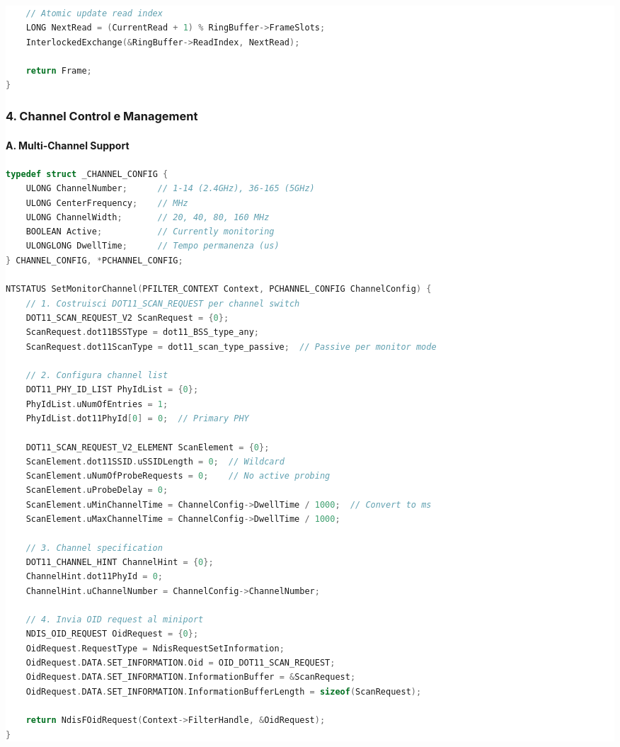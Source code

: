 ```c
    // Atomic update read index
    LONG NextRead = (CurrentRead + 1) % RingBuffer->FrameSlots;
    InterlockedExchange(&RingBuffer->ReadIndex, NextRead);
    
    return Frame;
}
```

### 4. Channel Control e Management

#### A. Multi-Channel Support
```c
typedef struct _CHANNEL_CONFIG {
    ULONG ChannelNumber;      // 1-14 (2.4GHz), 36-165 (5GHz)
    ULONG CenterFrequency;    // MHz
    ULONG ChannelWidth;       // 20, 40, 80, 160 MHz
    BOOLEAN Active;           // Currently monitoring
    ULONGLONG DwellTime;      // Tempo permanenza (us)
} CHANNEL_CONFIG, *PCHANNEL_CONFIG;

NTSTATUS SetMonitorChannel(PFILTER_CONTEXT Context, PCHANNEL_CONFIG ChannelConfig) {
    // 1. Costruisci DOT11_SCAN_REQUEST per channel switch
    DOT11_SCAN_REQUEST_V2 ScanRequest = {0};
    ScanRequest.dot11BSSType = dot11_BSS_type_any;
    ScanRequest.dot11ScanType = dot11_scan_type_passive;  // Passive per monitor mode
    
    // 2. Configura channel list
    DOT11_PHY_ID_LIST PhyIdList = {0};
    PhyIdList.uNumOfEntries = 1;
    PhyIdList.dot11PhyId[0] = 0;  // Primary PHY
    
    DOT11_SCAN_REQUEST_V2_ELEMENT ScanElement = {0};
    ScanElement.dot11SSID.uSSIDLength = 0;  // Wildcard
    ScanElement.uNumOfProbeRequests = 0;    // No active probing
    ScanElement.uProbeDelay = 0;
    ScanElement.uMinChannelTime = ChannelConfig->DwellTime / 1000;  // Convert to ms
    ScanElement.uMaxChannelTime = ChannelConfig->DwellTime / 1000;
    
    // 3. Channel specification
    DOT11_CHANNEL_HINT ChannelHint = {0};
    ChannelHint.dot11PhyId = 0;
    ChannelHint.uChannelNumber = ChannelConfig->ChannelNumber;
    
    // 4. Invia OID request al miniport
    NDIS_OID_REQUEST OidRequest = {0};
    OidRequest.RequestType = NdisRequestSetInformation;
    OidRequest.DATA.SET_INFORMATION.Oid = OID_DOT11_SCAN_REQUEST;
    OidRequest.DATA.SET_INFORMATION.InformationBuffer = &ScanRequest;
    OidRequest.DATA.SET_INFORMATION.InformationBufferLength = sizeof(ScanRequest);
    
    return NdisFOidRequest(Context->FilterHandle, &OidRequest);
}
```
